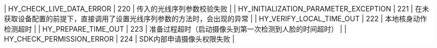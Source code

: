 | HY_CHECK_LIVE_DATA_ERROR              | 220      | 传入的光线序列参数校验失败                                   |
| HY_INITIALIZATION_PARAMETER_EXCEPTION | 221      | 在未获取设备配置的前提下，直接调用了设置光线序列参数的方法时，会出现的异常 |
| HY_VERIFY_LOCAL_TIME_OUT              | 222      | 本地核身动作检测超时                                         |
| HY_PREPARE_TIME_OUT                   | 223      | 准备过程超时（启动摄像头到第一次检测到人脸的时间超时）       |
| HY_CHECK_PERMISSION_ERROR             | 224      | SDK内部申请摄像头权限失败                                    |
